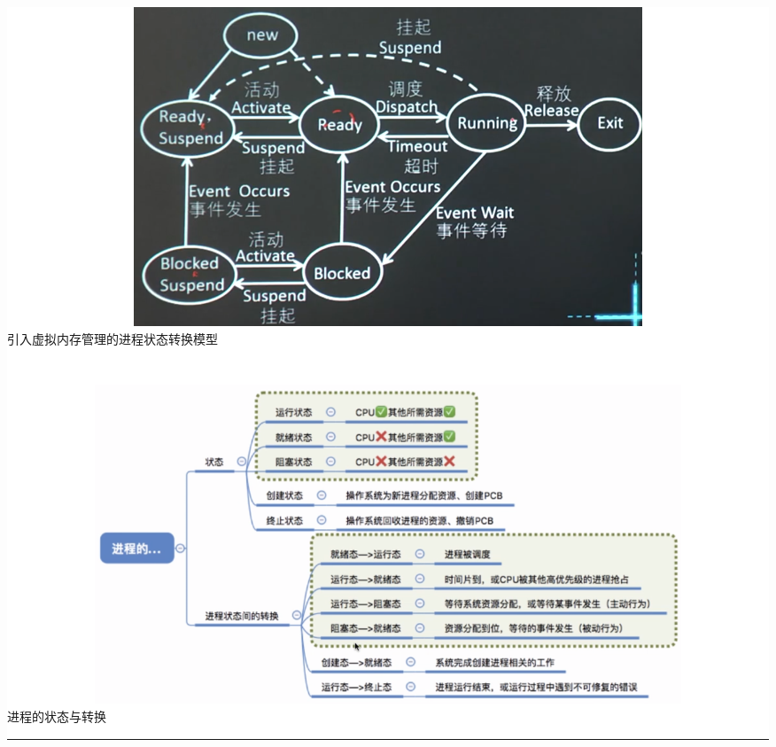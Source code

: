 <div align="center"> <img src="pngs/20200303232816.png" width="700" height="360"/> </div> 
<center class = "ex"></center>
<div class = "ex">引入虚拟内存管理的进程状态转换模型</div><br><br>
<div align="center"> <img src="pngs/20200312021427.png" width="700" height="360"/> </div> 
<center class = "ex"></center>
<div class = "ex">进程的状态与转换</div>

---